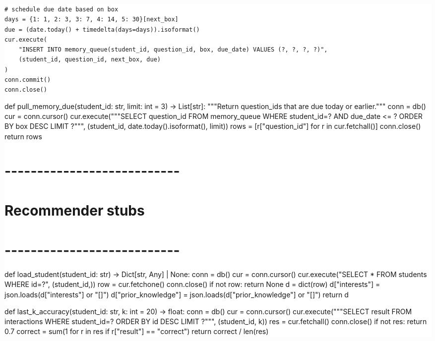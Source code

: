     # schedule due date based on box
    days = {1: 1, 2: 3, 3: 7, 4: 14, 5: 30}[next_box]
    due = (date.today() + timedelta(days=days)).isoformat()
    cur.execute(
        "INSERT INTO memory_queue(student_id, question_id, box, due_date) VALUES (?, ?, ?, ?)",
        (student_id, question_id, next_box, due)
    )
    conn.commit()
    conn.close()

def pull_memory_due(student_id: str, limit: int = 3) -> List[str]:
    """Return question_ids that are due today or earlier."""
    conn = db()
    cur = conn.cursor()
    cur.execute("""SELECT question_id FROM memory_queue 
                   WHERE student_id=? AND due_date <= ? 
                   ORDER BY box DESC LIMIT ?""",
                (student_id, date.today().isoformat(), limit))
    rows = [r["question_id"] for r in cur.fetchall()]
    conn.close()
    return rows

# ---------------------------
# Recommender stubs
# ---------------------------
def load_student(student_id: str) -> Dict[str, Any] | None:
    conn = db()
    cur = conn.cursor()
    cur.execute("SELECT * FROM students WHERE id=?", (student_id,))
    row = cur.fetchone()
    conn.close()
    if not row:
        return None
    d = dict(row)
    d["interests"] = json.loads(d["interests"] or "[]")
    d["prior_knowledge"] = json.loads(d["prior_knowledge"] or "[]")
    return d

def last_k_accuracy(student_id: str, k: int = 20) -> float:
    conn = db()
    cur = conn.cursor()
    cur.execute("""SELECT result FROM interactions 
                   WHERE student_id=? ORDER BY id DESC LIMIT ?""",
                (student_id, k))
    res = cur.fetchall()
    conn.close()
    if not res:
        return 0.7
    correct = sum(1 for r in res if r["result"] == "correct")
    return correct / len(res)
